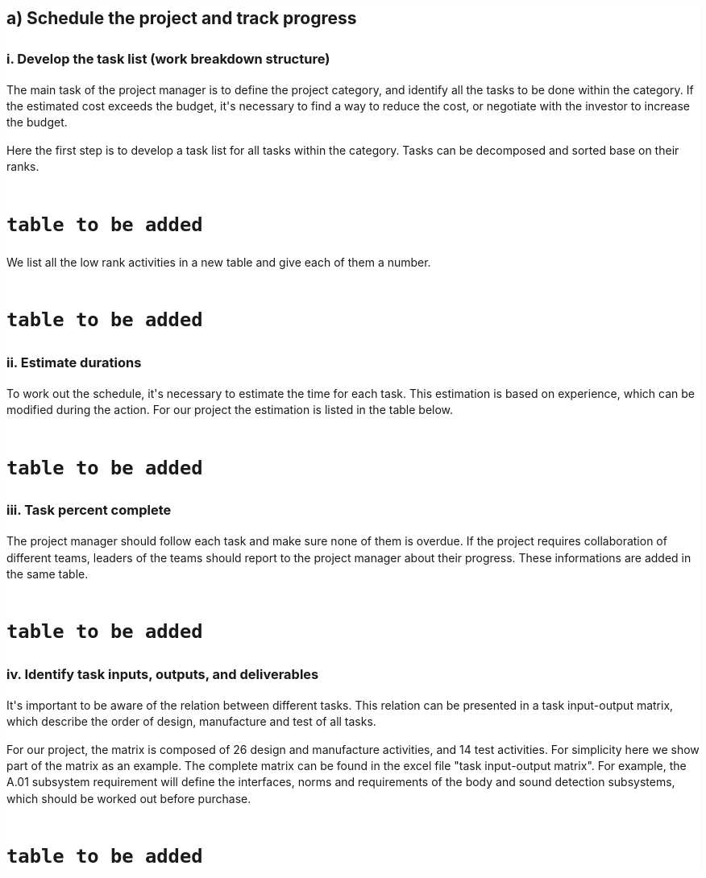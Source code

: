 ## a) Schedule the project and track progress	
### i. Develop the task list (work breakdown structure)	

The main task of the project manager is to define the project category, and identify all the tasks to be done within the category. If the estimated cost exceeds the budget, it's necessary to find a way to reduce the cost, or negotiate with the investor to increase the budget. 

Here the first step is to develop a task list for all tasks within the category. Tasks can be decomposed and sorted base on their ranks. 

# `table to be added`

We list all the low rank activities in a new table and give each of them a number.

# `table to be added`

### ii. Estimate durations	

To work out the schedule, it's necessary to estimate the time for each task. This estimation is based on experience, which can be modified during the action. For our project the estimation is listed in the table below.

# `table to be added`

### iii. Task percent complete	

The project manager should follow each task and make sure none of them is overdue. If the project requires collaboration of different teams, leaders of the teams should report to the project manager about their progress. These informations are added in the same table.

# `table to be added`

### iv. Identify task inputs, outputs, and deliverables	

It's important to be aware of the relation between different tasks. This relation can be presented in a task input-output matrix, which describe the order of design, manufacture and test of all tasks. 

For our project, the matrix is composed of 26 design and manufacture activities, and 14 test activities. For simplicity here we show part of the matrix as an example. The complete matrix can be found in the excel file "task input-output matrix". For example, the A.01 subsystem requirement will define the interfaces, norms and requirements of the body and sound detection subsystems, which should be worked out before purchase. 

# `table to be added`
